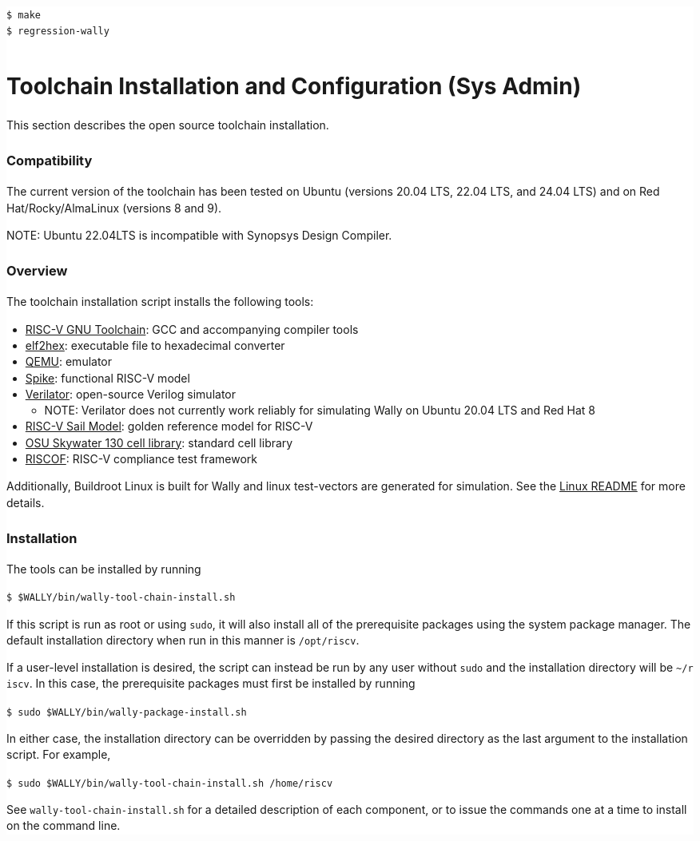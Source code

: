 	$ make
	$ regression-wally

# Toolchain Installation and Configuration (Sys Admin)

This section describes the open source toolchain installation.

### Compatibility
The current version of the toolchain has been tested on Ubuntu (versions 20.04 LTS, 22.04 LTS, and 24.04 LTS) and on Red Hat/Rocky/AlmaLinux (versions 8 and 9).

NOTE: Ubuntu 22.04LTS is incompatible with Synopsys Design Compiler.

### Overview
The toolchain installation script installs the following tools:
- [RISC-V GNU Toolchain](https://github.com/riscv-collab/riscv-gnu-toolchain): GCC and accompanying compiler tools
- [elf2hex](https://github.com/sifive/elf2hex): executable file to hexadecimal converter
- [QEMU](https://www.qemu.org/docs/master/system/target-riscv.html): emulator
- [Spike](https://github.com/riscv-software-src/riscv-isa-sim): functional RISC-V model
- [Verilator](https://github.com/verilator/verilator): open-source Verilog simulator
	- NOTE: Verilator does not currently work reliably for simulating Wally on Ubuntu 20.04 LTS and Red Hat 8
- [RISC-V Sail Model](https://github.com/riscv/sail-riscv): golden reference model for RISC-V
- [OSU Skywater 130 cell library](https://foss-eda-tools.googlesource.com/skywater-pdk/libs/sky130_osu_sc_t12): standard cell library
- [RISCOF](https://github.com/riscv-software-src/riscof.git): RISC-V compliance test framework

Additionally, Buildroot Linux is built for Wally and linux test-vectors are generated for simulation. See the [Linux README](linux/README.md) for more details.

### Installation

The tools can be installed by running

	$ $WALLY/bin/wally-tool-chain-install.sh

If this script is run as root or using `sudo`, it will also install all of the prerequisite packages using the system package manager. The default installation directory when run in this manner is `/opt/riscv`.

If a user-level installation is desired, the script can instead be run by any user without `sudo` and the installation directory will be `~/riscv`. In this case, the prerequisite packages must first be installed by running

	$ sudo $WALLY/bin/wally-package-install.sh

In either case, the installation directory can be overridden by passing the desired directory as the last argument to the installation script. For example,

	$ sudo $WALLY/bin/wally-tool-chain-install.sh /home/riscv

See `wally-tool-chain-install.sh` for a detailed description of each component, or to issue the commands one at a time to install on the command line.
